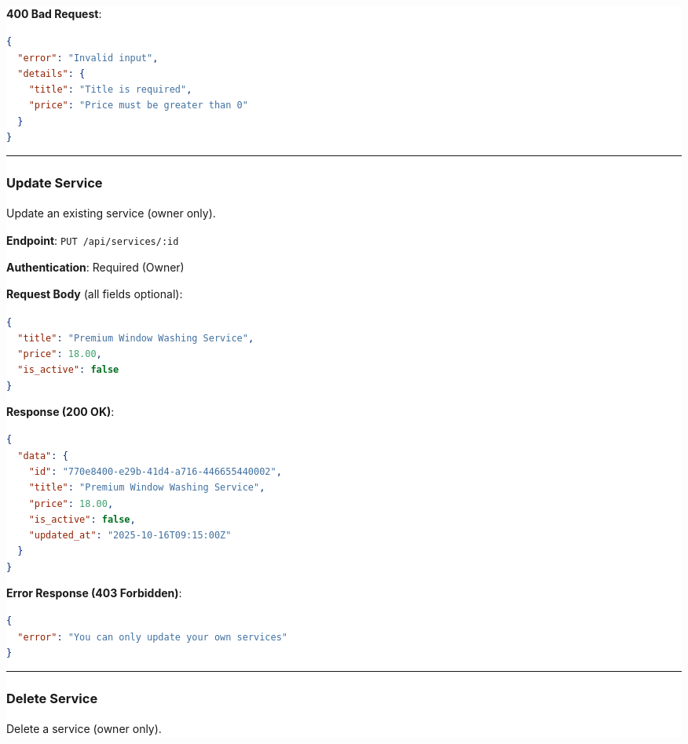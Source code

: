 **400 Bad Request**:
```json
{
  "error": "Invalid input",
  "details": {
    "title": "Title is required",
    "price": "Price must be greater than 0"
  }
}
```

---

### Update Service

Update an existing service (owner only).

**Endpoint**: `PUT /api/services/:id`

**Authentication**: Required (Owner)

**Request Body** (all fields optional):
```json
{
  "title": "Premium Window Washing Service",
  "price": 18.00,
  "is_active": false
}
```

**Response (200 OK)**:
```json
{
  "data": {
    "id": "770e8400-e29b-41d4-a716-446655440002",
    "title": "Premium Window Washing Service",
    "price": 18.00,
    "is_active": false,
    "updated_at": "2025-10-16T09:15:00Z"
  }
}
```

**Error Response (403 Forbidden)**:
```json
{
  "error": "You can only update your own services"
}
```

---

### Delete Service

Delete a service (owner only).
